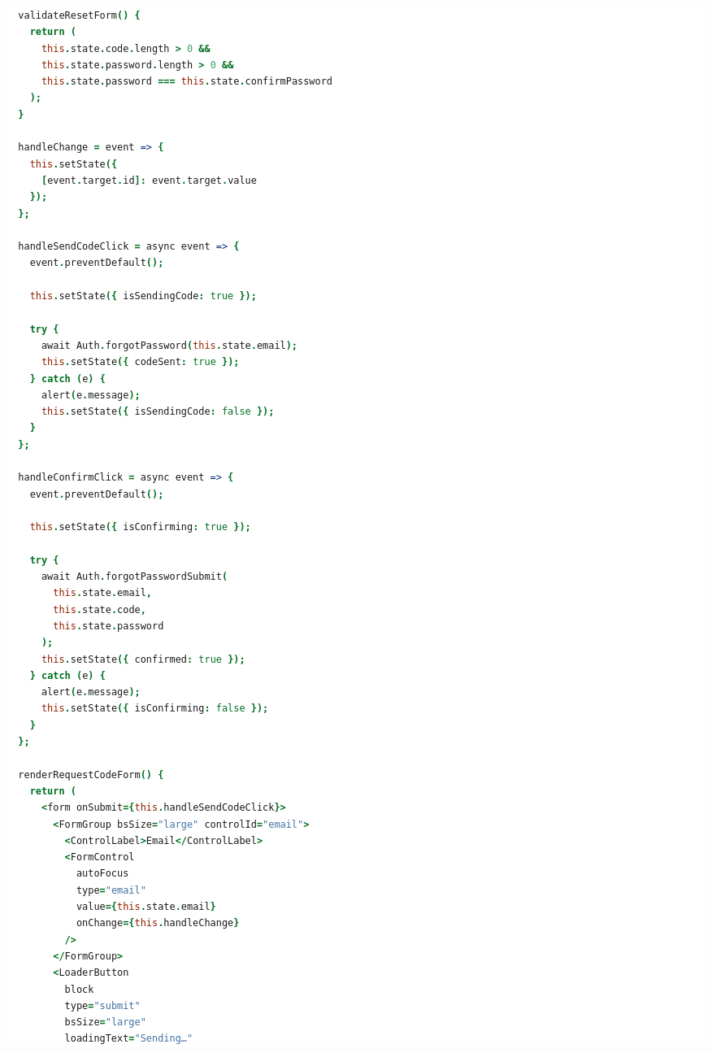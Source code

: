 ``` coffee
  validateResetForm() {
    return (
      this.state.code.length > 0 &&
      this.state.password.length > 0 &&
      this.state.password === this.state.confirmPassword
    );
  }

  handleChange = event => {
    this.setState({
      [event.target.id]: event.target.value
    });
  };

  handleSendCodeClick = async event => {
    event.preventDefault();

    this.setState({ isSendingCode: true });

    try {
      await Auth.forgotPassword(this.state.email);
      this.setState({ codeSent: true });
    } catch (e) {
      alert(e.message);
      this.setState({ isSendingCode: false });
    }
  };

  handleConfirmClick = async event => {
    event.preventDefault();

    this.setState({ isConfirming: true });

    try {
      await Auth.forgotPasswordSubmit(
        this.state.email,
        this.state.code,
        this.state.password
      );
      this.setState({ confirmed: true });
    } catch (e) {
      alert(e.message);
      this.setState({ isConfirming: false });
    }
  };

  renderRequestCodeForm() {
    return (
      <form onSubmit={this.handleSendCodeClick}>
        <FormGroup bsSize="large" controlId="email">
          <ControlLabel>Email</ControlLabel>
          <FormControl
            autoFocus
            type="email"
            value={this.state.email}
            onChange={this.handleChange}
          />
        </FormGroup>
        <LoaderButton
          block
          type="submit"
          bsSize="large"
          loadingText="Sending…"
```